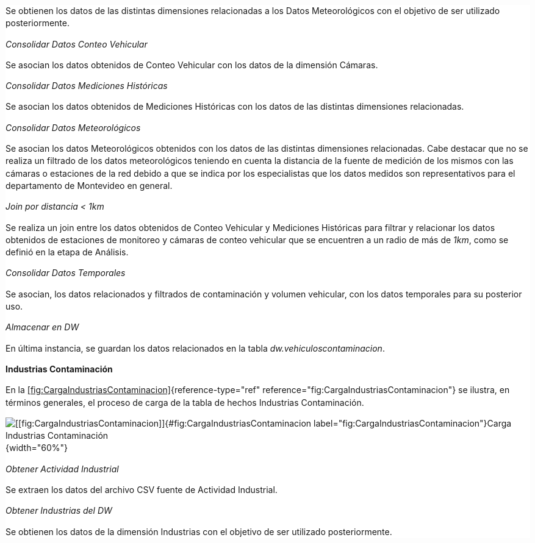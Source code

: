 Se obtienen los datos de las distintas dimensiones relacionadas a los
Datos Meteorológicos con el objetivo de ser utilizado posteriormente.

*Consolidar Datos Conteo Vehicular*

Se asocian los datos obtenidos de Conteo Vehicular con los datos de la
dimensión Cámaras.

*Consolidar Datos Mediciones Históricas*

Se asocian los datos obtenidos de Mediciones Históricas con los datos de
las distintas dimensiones relacionadas.

*Consolidar Datos Meteorológicos*

Se asocian los datos Meteorológicos obtenidos con los datos de las
distintas dimensiones relacionadas. Cabe destacar que no se realiza un
filtrado de los datos meteorológicos teniendo en cuenta la distancia de
la fuente de medición de los mismos con las cámaras o estaciones de la
red debido a que se indica por los especialistas que los datos medidos
son representativos para el departamento de Montevideo en general.

*Join por distancia \< 1km*

Se realiza un join entre los datos obtenidos de Conteo Vehicular y
Mediciones Históricas para filtrar y relacionar los datos obtenidos de
estaciones de monitoreo y cámaras de conteo vehicular que se encuentren
a un radio de más de *1km*, como se definió en la etapa de Análisis.

*Consolidar Datos Temporales*

Se asocian, los datos relacionados y filtrados de contaminación y
volumen vehicular, con los datos temporales para su posterior uso.

*Almacenar en DW*

En última instancia, se guardan los datos relacionados en la tabla
*dw.vehiculoscontaminacion*.

**Industrias Contaminación**

En la
[\[fig:CargaIndustriasContaminacion\]](#fig:CargaIndustriasContaminacion){reference-type="ref"
reference="fig:CargaIndustriasContaminacion"} se ilustra, en términos
generales, el proceso de carga de la tabla de hechos Industrias
Contaminación.

![\[\[fig:CargaIndustriasContaminacion\]\]{#fig:CargaIndustriasContaminacion
label="fig:CargaIndustriasContaminacion"}Carga Industrias
Contaminación](Imagenes/CargaIndustriasContaminacion.png){width="60%"}

*Obtener Actividad Industrial*

Se extraen los datos del archivo CSV fuente de Actividad Industrial.

*Obtener Industrias del DW*

Se obtienen los datos de la dimensión Industrias con el objetivo de ser
utilizado posteriormente.
